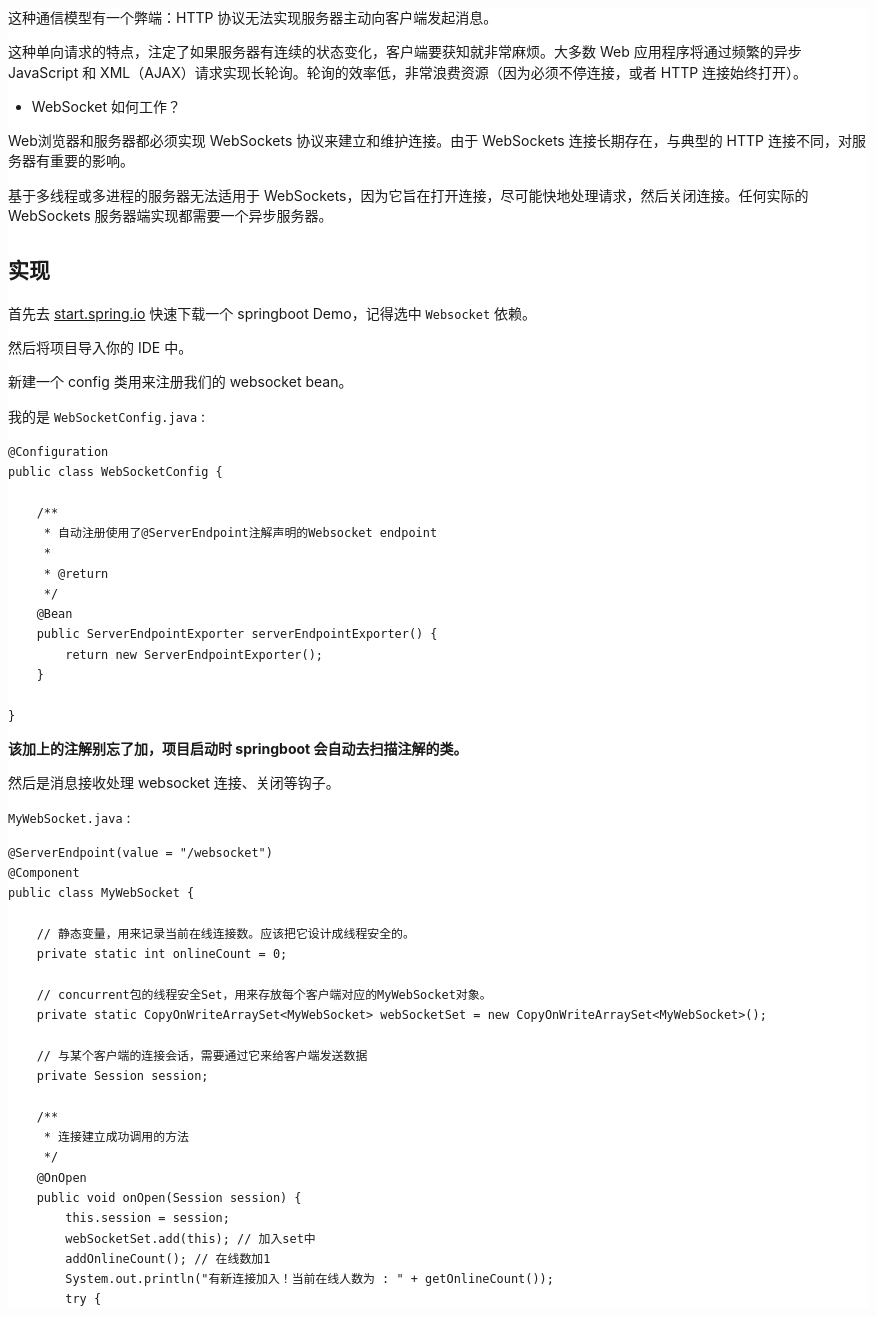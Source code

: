 这种通信模型有一个弊端：HTTP 协议无法实现服务器主动向客户端发起消息。

这种单向请求的特点，注定了如果服务器有连续的状态变化，客户端要获知就非常麻烦。大多数 Web 应用程序将通过频繁的异步 JavaScript 和 XML（AJAX）请求实现长轮询。轮询的效率低，非常浪费资源（因为必须不停连接，或者 HTTP 连接始终打开）。

- WebSocket 如何工作？

Web浏览器和服务器都必须实现 WebSockets 协议来建立和维护连接。由于 WebSockets 连接长期存在，与典型的 HTTP 连接不同，对服务器有重要的影响。

基于多线程或多进程的服务器无法适用于 WebSockets，因为它旨在打开连接，尽可能快地处理请求，然后关闭连接。任何实际的 WebSockets 服务器端实现都需要一个异步服务器。

## 实现

首先去 [start.spring.io](https://start.spring.io/) 快速下载一个 springboot Demo，记得选中 `Websocket` 依赖。

然后将项目导入你的 IDE 中。

新建一个 config 类用来注册我们的 websocket bean。

我的是 `WebSocketConfig.java` :

```
@Configuration
public class WebSocketConfig {

    /**
     * 自动注册使用了@ServerEndpoint注解声明的Websocket endpoint
     * 
     * @return
     */
    @Bean
    public ServerEndpointExporter serverEndpointExporter() {
        return new ServerEndpointExporter();
    }

}
```

**该加上的注解别忘了加，项目启动时 springboot 会自动去扫描注解的类。**

然后是消息接收处理 websocket 连接、关闭等钩子。

`MyWebSocket.java` :

```
@ServerEndpoint(value = "/websocket")
@Component
public class MyWebSocket {

    // 静态变量，用来记录当前在线连接数。应该把它设计成线程安全的。
    private static int onlineCount = 0;

    // concurrent包的线程安全Set，用来存放每个客户端对应的MyWebSocket对象。
    private static CopyOnWriteArraySet<MyWebSocket> webSocketSet = new CopyOnWriteArraySet<MyWebSocket>();

    // 与某个客户端的连接会话，需要通过它来给客户端发送数据
    private Session session;

    /**
     * 连接建立成功调用的方法
     */
    @OnOpen
    public void onOpen(Session session) {
        this.session = session;
        webSocketSet.add(this); // 加入set中
        addOnlineCount(); // 在线数加1
        System.out.println("有新连接加入！当前在线人数为 : " + getOnlineCount());
        try {
```